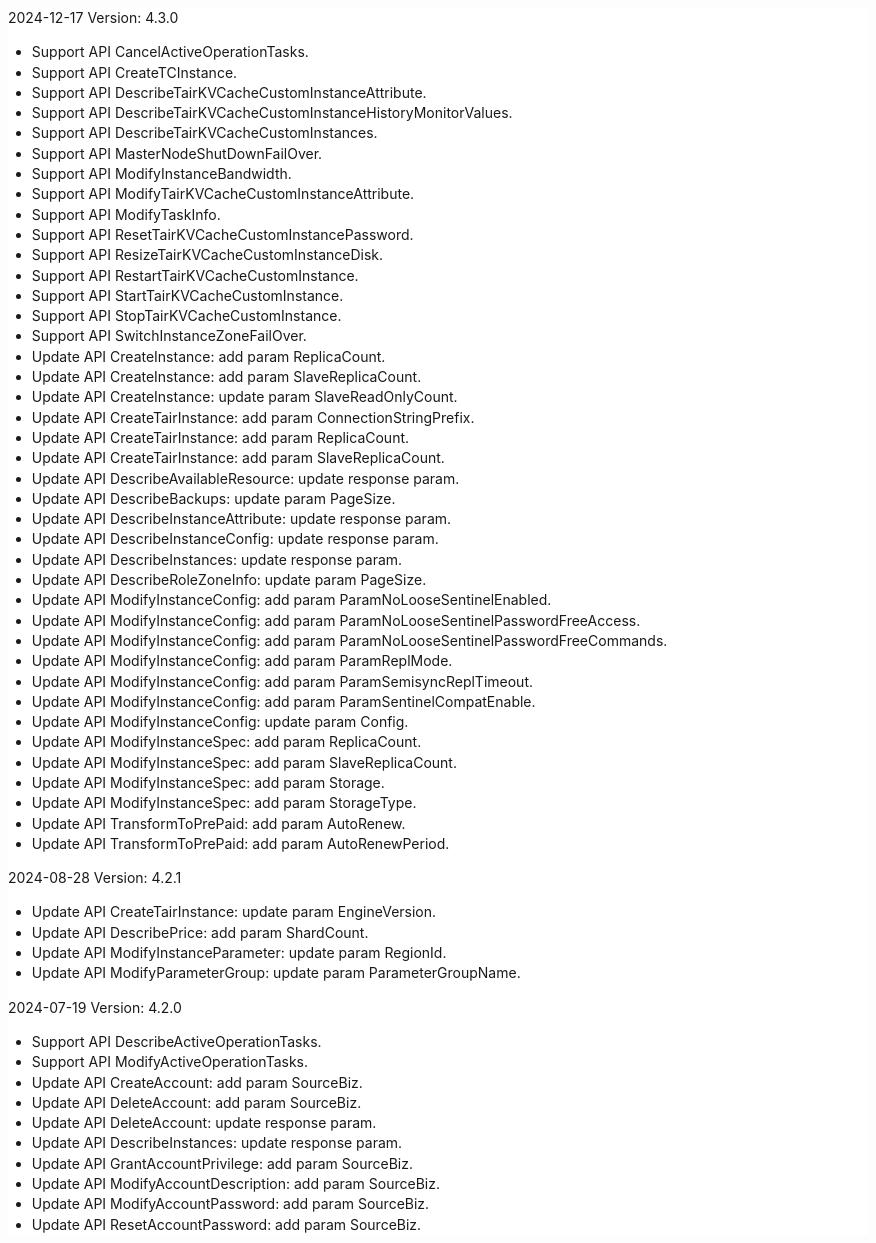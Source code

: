 
2024-12-17 Version: 4.3.0
- Support API CancelActiveOperationTasks.
- Support API CreateTCInstance.
- Support API DescribeTairKVCacheCustomInstanceAttribute.
- Support API DescribeTairKVCacheCustomInstanceHistoryMonitorValues.
- Support API DescribeTairKVCacheCustomInstances.
- Support API MasterNodeShutDownFailOver.
- Support API ModifyInstanceBandwidth.
- Support API ModifyTairKVCacheCustomInstanceAttribute.
- Support API ModifyTaskInfo.
- Support API ResetTairKVCacheCustomInstancePassword.
- Support API ResizeTairKVCacheCustomInstanceDisk.
- Support API RestartTairKVCacheCustomInstance.
- Support API StartTairKVCacheCustomInstance.
- Support API StopTairKVCacheCustomInstance.
- Support API SwitchInstanceZoneFailOver.
- Update API CreateInstance: add param ReplicaCount.
- Update API CreateInstance: add param SlaveReplicaCount.
- Update API CreateInstance: update param SlaveReadOnlyCount.
- Update API CreateTairInstance: add param ConnectionStringPrefix.
- Update API CreateTairInstance: add param ReplicaCount.
- Update API CreateTairInstance: add param SlaveReplicaCount.
- Update API DescribeAvailableResource: update response param.
- Update API DescribeBackups: update param PageSize.
- Update API DescribeInstanceAttribute: update response param.
- Update API DescribeInstanceConfig: update response param.
- Update API DescribeInstances: update response param.
- Update API DescribeRoleZoneInfo: update param PageSize.
- Update API ModifyInstanceConfig: add param ParamNoLooseSentinelEnabled.
- Update API ModifyInstanceConfig: add param ParamNoLooseSentinelPasswordFreeAccess.
- Update API ModifyInstanceConfig: add param ParamNoLooseSentinelPasswordFreeCommands.
- Update API ModifyInstanceConfig: add param ParamReplMode.
- Update API ModifyInstanceConfig: add param ParamSemisyncReplTimeout.
- Update API ModifyInstanceConfig: add param ParamSentinelCompatEnable.
- Update API ModifyInstanceConfig: update param Config.
- Update API ModifyInstanceSpec: add param ReplicaCount.
- Update API ModifyInstanceSpec: add param SlaveReplicaCount.
- Update API ModifyInstanceSpec: add param Storage.
- Update API ModifyInstanceSpec: add param StorageType.
- Update API TransformToPrePaid: add param AutoRenew.
- Update API TransformToPrePaid: add param AutoRenewPeriod.


2024-08-28 Version: 4.2.1
- Update API CreateTairInstance: update param EngineVersion.
- Update API DescribePrice: add param ShardCount.
- Update API ModifyInstanceParameter: update param RegionId.
- Update API ModifyParameterGroup: update param ParameterGroupName.


2024-07-19 Version: 4.2.0
- Support API DescribeActiveOperationTasks.
- Support API ModifyActiveOperationTasks.
- Update API CreateAccount: add param SourceBiz.
- Update API DeleteAccount: add param SourceBiz.
- Update API DeleteAccount: update response param.
- Update API DescribeInstances: update response param.
- Update API GrantAccountPrivilege: add param SourceBiz.
- Update API ModifyAccountDescription: add param SourceBiz.
- Update API ModifyAccountPassword: add param SourceBiz.
- Update API ResetAccountPassword: add param SourceBiz.
